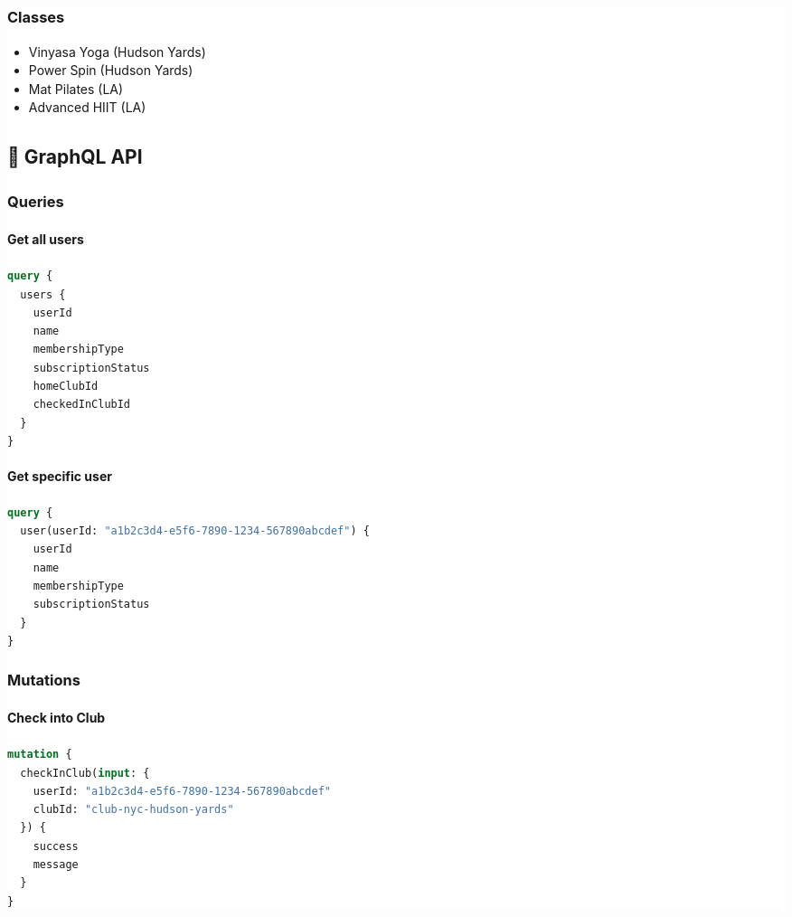 ### Classes
- Vinyasa Yoga (Hudson Yards)
- Power Spin (Hudson Yards)
- Mat Pilates (LA)
- Advanced HIIT (LA)

## 🔌 GraphQL API

### Queries

#### Get all users
```graphql
query {
  users {
    userId
    name
    membershipType
    subscriptionStatus
    homeClubId
    checkedInClubId
  }
}
```

#### Get specific user
```graphql
query {
  user(userId: "a1b2c3d4-e5f6-7890-1234-567890abcdef") {
    userId
    name
    membershipType
    subscriptionStatus
  }
}
```

### Mutations

#### Check into Club
```graphql
mutation {
  checkInClub(input: {
    userId: "a1b2c3d4-e5f6-7890-1234-567890abcdef"
    clubId: "club-nyc-hudson-yards"
  }) {
    success
    message
  }
}
```
